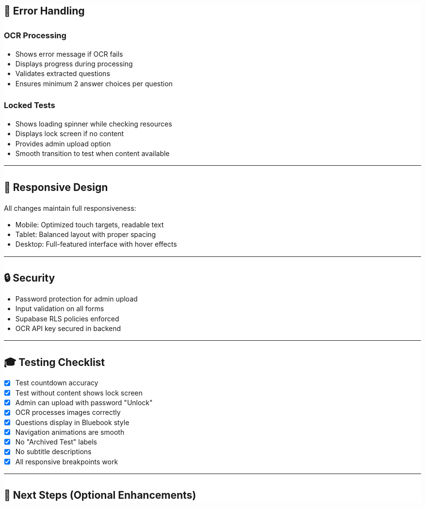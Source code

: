 
## 🐛 Error Handling

### OCR Processing
- Shows error message if OCR fails
- Displays progress during processing
- Validates extracted questions
- Ensures minimum 2 answer choices per question

### Locked Tests
- Shows loading spinner while checking resources
- Displays lock screen if no content
- Provides admin upload option
- Smooth transition to test when content available

---

## 📱 Responsive Design

All changes maintain full responsiveness:
- Mobile: Optimized touch targets, readable text
- Tablet: Balanced layout with proper spacing
- Desktop: Full-featured interface with hover effects

---

## 🔒 Security

- Password protection for admin upload
- Input validation on all forms
- Supabase RLS policies enforced
- OCR API key secured in backend

---

## 🎓 Testing Checklist

- [x] Test countdown accuracy
- [x] Test without content shows lock screen
- [x] Admin can upload with password "Unlock"
- [x] OCR processes images correctly
- [x] Questions display in Bluebook style
- [x] Navigation animations are smooth
- [x] No "Archived Test" labels
- [x] No subtitle descriptions
- [x] All responsive breakpoints work

---

## 📝 Next Steps (Optional Enhancements)
